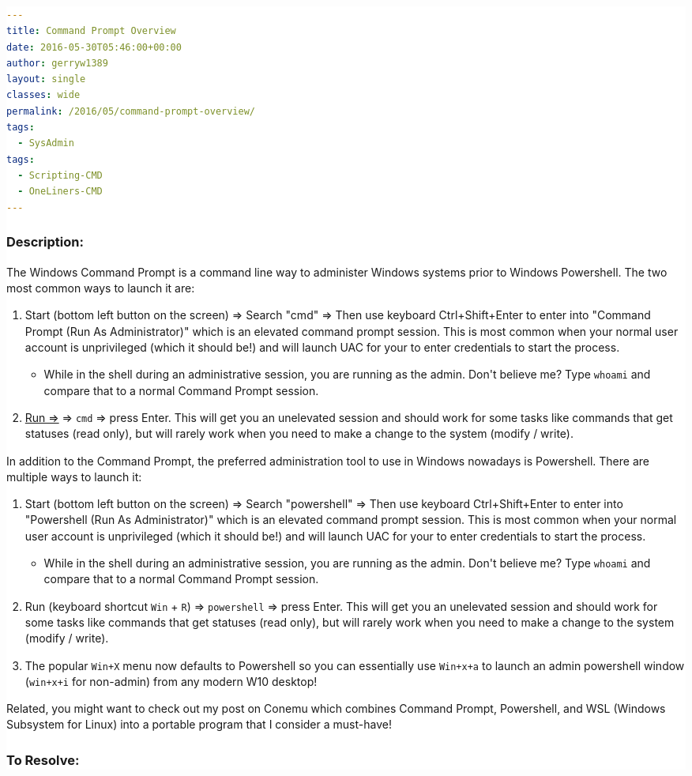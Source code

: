 ```yaml
---
title: Command Prompt Overview
date: 2016-05-30T05:46:00+00:00
author: gerryw1389
layout: single
classes: wide
permalink: /2016/05/command-prompt-overview/
tags:
  - SysAdmin
tags:
  - Scripting-CMD
  - OneLiners-CMD
---
```



### Description:

The Windows Command Prompt is a command line way to administer Windows systems prior to Windows Powershell. The two most common ways to launch it are:

1. Start (bottom left button on the screen) => Search "cmd" => Then use keyboard Ctrl+Shift+Enter to enter into "Command Prompt (Run As Administrator)" which is an elevated command prompt session. This is most common when your normal user account is unprivileged (which it should be!) and will launch UAC for your to enter credentials to start the process.  

   - While in the shell during an administrative session, you are running as the admin. Don't believe me? Type `whoami` and compare that to a normal Command Prompt session.

2. [Run =>](https://automationadmin.com/2016/05/command-prompt-overview/) => `cmd` => press Enter. This will get you an unelevated session and should work for some tasks like commands that get statuses (read only), but will rarely work when you need to make a change to the system (modify / write).  

In addition to the Command Prompt, the preferred administration tool to use in Windows nowadays is Powershell. There are multiple ways to launch it:

1. Start (bottom left button on the screen) => Search "powershell" => Then use keyboard Ctrl+Shift+Enter to enter into "Powershell (Run As Administrator)" which is an elevated command prompt session. This is most common when your normal user account is unprivileged (which it should be!) and will launch UAC for your to enter credentials to start the process.  

   - While in the shell during an administrative session, you are running as the admin. Don't believe me? Type `whoami` and compare that to a normal Command Prompt session.

2. Run (keyboard shortcut `Win` + `R`) => `powershell` => press Enter. This will get you an unelevated session and should work for some tasks like commands that get statuses (read only), but will rarely work when you need to make a change to the system (modify / write).  

3. The popular `Win+X` menu now defaults to Powershell so you can essentially use `Win+x+a` to launch an admin powershell window (`win+x+i` for non-admin) from any modern W10 desktop!

Related, you might want to check out my post on Conemu which combines Command Prompt, Powershell, and WSL (Windows Subsystem for Linux) into a portable program that I consider a must-have!

### To Resolve:
